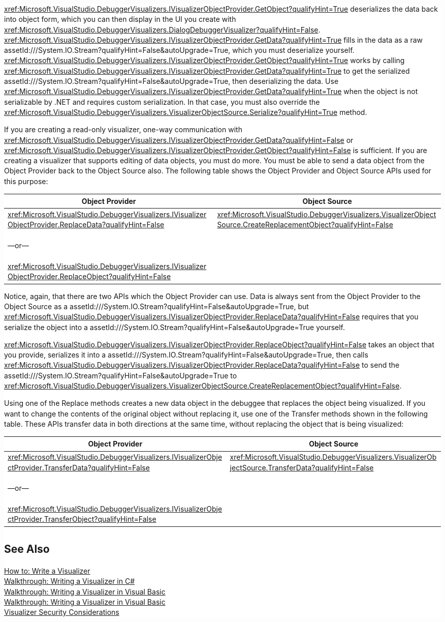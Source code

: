  <xref:Microsoft.VisualStudio.DebuggerVisualizers.IVisualizerObjectProvider.GetObject?qualifyHint=True> deserializes the data back into object form, which you can then display in the UI you create with <xref:Microsoft.VisualStudio.DebuggerVisualizers.DialogDebuggerVisualizer?qualifyHint=False>. <xref:Microsoft.VisualStudio.DebuggerVisualizers.IVisualizerObjectProvider.GetData?qualifyHint=True> fills in the data as a raw assetId:///System.IO.Stream?qualifyHint=False&autoUpgrade=True, which you must deserialize yourself. <xref:Microsoft.VisualStudio.DebuggerVisualizers.IVisualizerObjectProvider.GetObject?qualifyHint=True> works by calling <xref:Microsoft.VisualStudio.DebuggerVisualizers.IVisualizerObjectProvider.GetData?qualifyHint=True> to get the serialized assetId:///System.IO.Stream?qualifyHint=False&autoUpgrade=True, then deserializing the data. Use <xref:Microsoft.VisualStudio.DebuggerVisualizers.IVisualizerObjectProvider.GetData?qualifyHint=True> when the object is not serializable by .NET and requires custom serialization. In that case, you must also override the <xref:Microsoft.VisualStudio.DebuggerVisualizers.VisualizerObjectSource.Serialize?qualifyHint=True> method.  
  
 If you are creating a read-only visualizer, one-way communication with <xref:Microsoft.VisualStudio.DebuggerVisualizers.IVisualizerObjectProvider.GetData?qualifyHint=False> or <xref:Microsoft.VisualStudio.DebuggerVisualizers.IVisualizerObjectProvider.GetObject?qualifyHint=False> is sufficient. If you are creating a visualizer that supports editing of data objects, you must do more. You must be able to send a data object from the Object Provider back to the Object Source also. The following table shows the Object Provider and Object Source APIs used for this purpose:  
  
|Object Provider|Object Source|  
|---------------------|-------------------|  
|<xref:Microsoft.VisualStudio.DebuggerVisualizers.IVisualizerObjectProvider.ReplaceData?qualifyHint=False><br /><br /> —or—<br /><br /> <xref:Microsoft.VisualStudio.DebuggerVisualizers.IVisualizerObjectProvider.ReplaceObject?qualifyHint=False>|<xref:Microsoft.VisualStudio.DebuggerVisualizers.VisualizerObjectSource.CreateReplacementObject?qualifyHint=False>|  
  
 Notice, again, that there are two APIs which the Object Provider can use. Data is always sent from the Object Provider to the Object Source as a assetId:///System.IO.Stream?qualifyHint=False&autoUpgrade=True, but <xref:Microsoft.VisualStudio.DebuggerVisualizers.IVisualizerObjectProvider.ReplaceData?qualifyHint=False> requires that you serialize the object into a assetId:///System.IO.Stream?qualifyHint=False&autoUpgrade=True yourself.  
  
 <xref:Microsoft.VisualStudio.DebuggerVisualizers.IVisualizerObjectProvider.ReplaceObject?qualifyHint=False> takes an object that you provide, serializes it into a assetId:///System.IO.Stream?qualifyHint=False&autoUpgrade=True, then calls <xref:Microsoft.VisualStudio.DebuggerVisualizers.IVisualizerObjectProvider.ReplaceData?qualifyHint=False> to send the assetId:///System.IO.Stream?qualifyHint=False&autoUpgrade=True to <xref:Microsoft.VisualStudio.DebuggerVisualizers.VisualizerObjectSource.CreateReplacementObject?qualifyHint=False>.  
  
 Using one of the Replace methods creates a new data object in the debuggee that replaces the object being visualized. If you want to change the contents of the original object without replacing it, use one of the Transfer methods shown in the following table. These APIs transfer data in both directions at the same time, without replacing the object that is being visualized:  
  
|Object Provider|Object Source|  
|---------------------|-------------------|  
|<xref:Microsoft.VisualStudio.DebuggerVisualizers.IVisualizerObjectProvider.TransferData?qualifyHint=False><br /><br /> —or—<br /><br /> <xref:Microsoft.VisualStudio.DebuggerVisualizers.IVisualizerObjectProvider.TransferObject?qualifyHint=False>|<xref:Microsoft.VisualStudio.DebuggerVisualizers.VisualizerObjectSource.TransferData?qualifyHint=False>|  
  
## See Also  
 [How to: Write a Visualizer](../VS_debugger/How-to--Write-a-Visualizer.md)   
 [Walkthrough: Writing a Visualizer in C#](../VS_debugger/Walkthrough--Writing-a-Visualizer-in-C#.md)   
 [Walkthrough: Writing a Visualizer in Visual Basic](../VS_debugger/Walkthrough--Writing-a-Visualizer-in-Visual-Basic.md)   
 [Walkthrough: Writing a Visualizer in Visual Basic](../VS_debugger/Walkthrough--Writing-a-Visualizer-in-Visual-Basic.md)   
 [Visualizer Security Considerations](../VS_debugger/Visualizer-Security-Considerations.md)